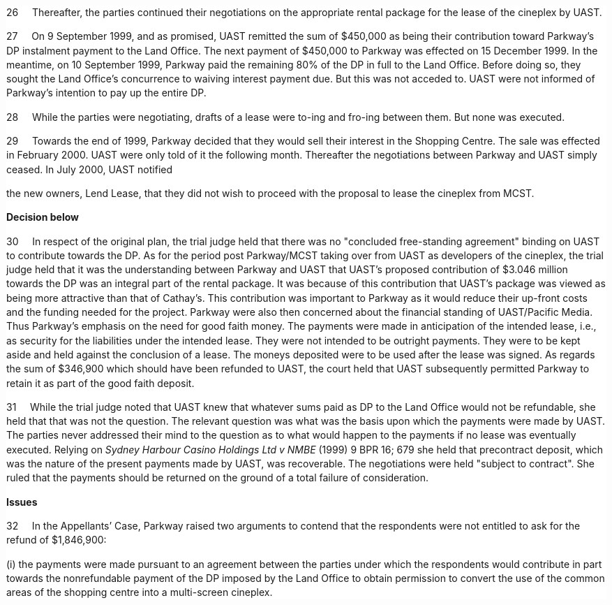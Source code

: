 26     Thereafter, the parties continued their negotiations on the appropriate rental package for the lease of the cineplex by UAST. 

27     On 9 September 1999, and as promised, UAST remitted the sum of $450,000 as being their contribution toward Parkway’s DP instalment payment to the Land Office. The next payment of $450,000 to Parkway was effected on 15 December 1999. In the meantime, on 10 September 1999, Parkway paid the remaining 80% of the DP in full to the Land Office. Before doing so, they sought the Land Office’s concurrence to waiving interest payment due. But this was not acceded to. UAST were not informed of Parkway’s intention to pay up the entire DP. 

28     While the parties were negotiating, drafts of a lease were to-ing and fro-ing between them. But none was executed. 

29     Towards the end of 1999, Parkway decided that they would sell their interest in the Shopping Centre. The sale was effected in February 2000. UAST were only told of it the following month. Thereafter the negotiations between Parkway and UAST simply ceased. In July 2000, UAST notified 


the new owners, Lend Lease, that they did not wish to proceed with the proposal to lease the cineplex from MCST. 

**Decision below** 

30     In respect of the original plan, the trial judge held that there was no "concluded free-standing agreement" binding on UAST to contribute towards the DP. As for the period post Parkway/MCST taking over from UAST as developers of the cineplex, the trial judge held that it was the understanding between Parkway and UAST that UAST’s proposed contribution of $3.046 million towards the DP was an integral part of the rental package. It was because of this contribution that UAST’s package was viewed as being more attractive than that of Cathay’s. This contribution was important to Parkway as it would reduce their up-front costs and the funding needed for the project. Parkway were also then concerned about the financial standing of UAST/Pacific Media. Thus Parkway’s emphasis on the need for good faith money. The payments were made in anticipation of the intended lease, i.e., as security for the liabilities under the intended lease. They were not intended to be outright payments. They were to be kept aside and held against the conclusion of a lease. The moneys deposited were to be used after the lease was signed. As regards the sum of $346,900 which should have been refunded to UAST, the court held that UAST subsequently permitted Parkway to retain it as part of the good faith deposit. 

31     While the trial judge noted that UAST knew that whatever sums paid as DP to the Land Office would not be refundable, she held that that was not the question. The relevant question was what was the basis upon which the payments were made by UAST. The parties never addressed their mind to the question as to what would happen to the payments if no lease was eventually executed. Relying on _Sydney Harbour Casino Holdings Ltd v NMBE_ (1999) 9 BPR 16; 679 she held that precontract deposit, which was the nature of the present payments made by UAST, was recoverable. The negotiations were held "subject to contract". She ruled that the payments should be returned on the ground of a total failure of consideration. 

**Issues** 

32     In the Appellants’ Case, Parkway raised two arguments to contend that the respondents were not entitled to ask for the refund of $1,846,900:

 (i) the payments were made pursuant to an agreement between the parties under which the respondents would contribute in part towards the nonrefundable payment of the DP imposed by the Land Office to obtain permission to convert the use of the common areas of the shopping centre into a multi-screen cineplex. 
